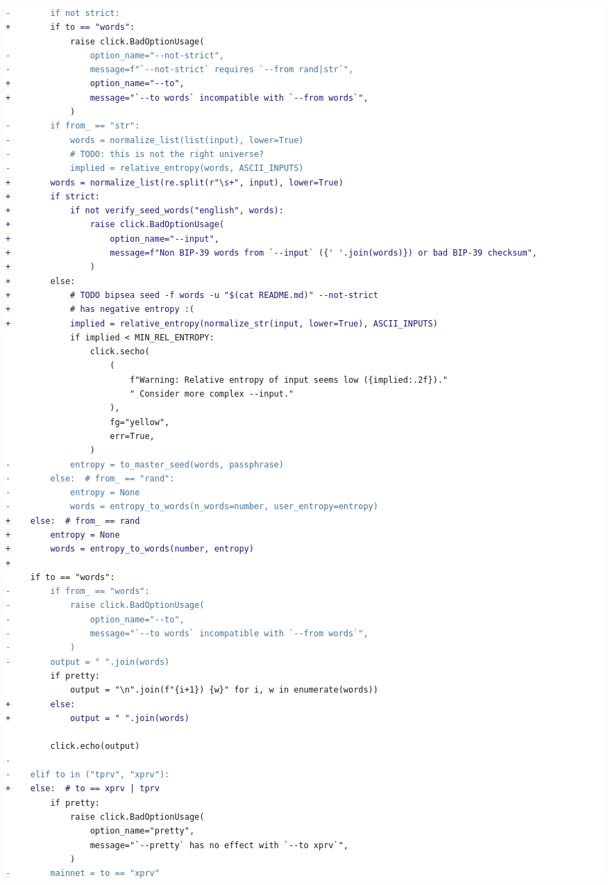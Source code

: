 ```diff
-        if not strict:
+        if to == "words":
             raise click.BadOptionUsage(
-                option_name="--not-strict",
-                message=f"`--not-strict` requires `--from rand|str`",
+                option_name="--to",
+                message="`--to words` incompatible with `--from words`",
             )
-        if from_ == "str":
-            words = normalize_list(list(input), lower=True)
-            # TODO: this is not the right universe?
-            implied = relative_entropy(words, ASCII_INPUTS)
+        words = normalize_list(re.split(r"\s+", input), lower=True)
+        if strict:
+            if not verify_seed_words("english", words):
+                raise click.BadOptionUsage(
+                    option_name="--input",
+                    message=f"Non BIP-39 words from `--input` ({' '.join(words)}) or bad BIP-39 checksum",
+                )
+        else:
+            # TODO bipsea seed -f words -u "$(cat README.md)" --not-strict
+            # has negative entropy :(
+            implied = relative_entropy(normalize_str(input, lower=True), ASCII_INPUTS)
             if implied < MIN_REL_ENTROPY:
                 click.secho(
                     (
                         f"Warning: Relative entropy of input seems low ({implied:.2f})."
                         " Consider more complex --input."
                     ),
                     fg="yellow",
                     err=True,
                 )
-            entropy = to_master_seed(words, passphrase)
-        else:  # from_ == "rand":
-            entropy = None
-            words = entropy_to_words(n_words=number, user_entropy=entropy)
+    else:  # from_ == rand
+        entropy = None
+        words = entropy_to_words(number, entropy)
+
     if to == "words":
-        if from_ == "words":
-            raise click.BadOptionUsage(
-                option_name="--to",
-                message="`--to words` incompatible with `--from words`",
-            )
-        output = " ".join(words)
         if pretty:
             output = "\n".join(f"{i+1}) {w}" for i, w in enumerate(words))
+        else:
+            output = " ".join(words)
 
         click.echo(output)
-
-    elif to in ("tprv", "xprv"):
+    else:  # to == xprv | tprv
         if pretty:
             raise click.BadOptionUsage(
                 option_name="pretty",
                 message="`--pretty` has no effect with `--to xprv`",
             )
-        mainnet = to == "xprv"
```